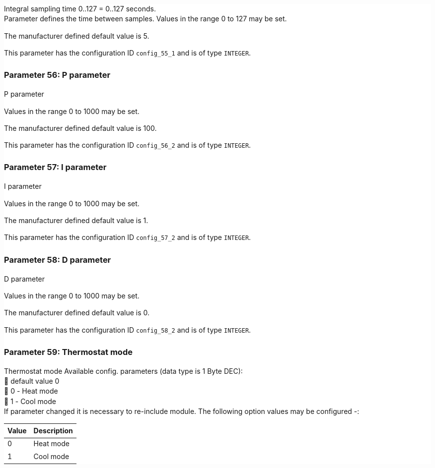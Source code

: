 Integral sampling time
0..127 = 0..127 seconds.  
Parameter defines the time between samples.
Values in the range 0 to 127 may be set.

The manufacturer defined default value is 5.

This parameter has the configuration ID ```config_55_1``` and is of type ```INTEGER```.


### Parameter 56: P parameter

P parameter

Values in the range 0 to 1000 may be set.

The manufacturer defined default value is 100.

This parameter has the configuration ID ```config_56_2``` and is of type ```INTEGER```.


### Parameter 57: I parameter

I parameter

Values in the range 0 to 1000 may be set.

The manufacturer defined default value is 1.

This parameter has the configuration ID ```config_57_2``` and is of type ```INTEGER```.


### Parameter 58: D parameter

D parameter

Values in the range 0 to 1000 may be set.

The manufacturer defined default value is 0.

This parameter has the configuration ID ```config_58_2``` and is of type ```INTEGER```.


### Parameter 59: Thermostat mode

Thermostat mode
Available config. parameters (data type is 1 Byte DEC):  
  default value 0  
  0 - Heat mode  
  1 - Cool mode  
 If parameter changed it is necessary to re-include module.
The following option values may be configured -:

| Value  | Description |
|--------|-------------|
| 0 | Heat mode |
| 1 | Cool mode |
